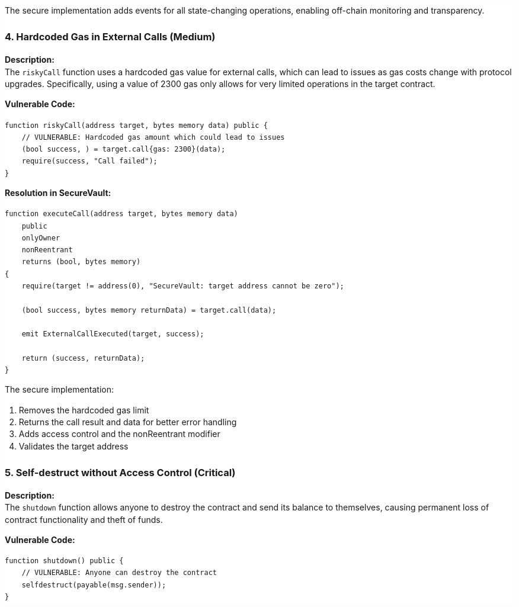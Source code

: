 ```solidity
```

The secure implementation adds events for all state-changing operations, enabling off-chain monitoring and transparency.

### 4. Hardcoded Gas in External Calls (Medium)

**Description:**  
The `riskyCall` function uses a hardcoded gas value for external calls, which can lead to issues as gas costs change with protocol upgrades. Specifically, using a value of 2300 gas only allows for very limited operations in the target contract.

**Vulnerable Code:**
```solidity
function riskyCall(address target, bytes memory data) public {
    // VULNERABLE: Hardcoded gas amount which could lead to issues
    (bool success, ) = target.call{gas: 2300}(data);
    require(success, "Call failed");
}
```

**Resolution in SecureVault:**
```solidity
function executeCall(address target, bytes memory data) 
    public 
    onlyOwner 
    nonReentrant 
    returns (bool, bytes memory) 
{
    require(target != address(0), "SecureVault: target address cannot be zero");
    
    (bool success, bytes memory returnData) = target.call(data);
    
    emit ExternalCallExecuted(target, success);
    
    return (success, returnData);
}
```

The secure implementation:
1. Removes the hardcoded gas limit
2. Returns the call result and data for better error handling
3. Adds access control and the nonReentrant modifier
4. Validates the target address

### 5. Self-destruct without Access Control (Critical)

**Description:**  
The `shutdown` function allows anyone to destroy the contract and send its balance to themselves, causing permanent loss of contract functionality and theft of funds.

**Vulnerable Code:**
```solidity
function shutdown() public {
    // VULNERABLE: Anyone can destroy the contract
    selfdestruct(payable(msg.sender));
}
```
